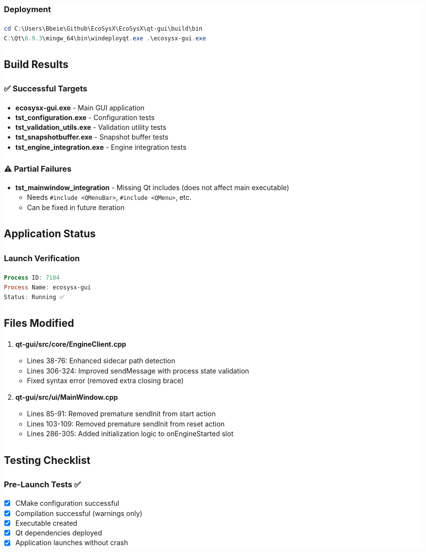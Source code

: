 ### Deployment
```powershell
cd C:\Users\Bbeie\Github\EcoSysX\EcoSysX\qt-gui\build\bin
C:\Qt\6.9.3\mingw_64\bin\windeployqt.exe .\ecosysx-gui.exe
```

## Build Results

### ✅ Successful Targets
- **ecosysx-gui.exe** - Main GUI application
- **tst_configuration.exe** - Configuration tests
- **tst_validation_utils.exe** - Validation utility tests
- **tst_snapshotbuffer.exe** - Snapshot buffer tests
- **tst_engine_integration.exe** - Engine integration tests

### ⚠️ Partial Failures
- **tst_mainwindow_integration** - Missing Qt includes (does not affect main executable)
  - Needs `#include <QMenuBar>`, `#include <QMenu>`, etc.
  - Can be fixed in future iteration

## Application Status

### Launch Verification
```powershell
Process ID: 7104
Process Name: ecosysx-gui
Status: Running ✅
```

## Files Modified

1. **qt-gui/src/core/EngineClient.cpp**
   - Lines 38-76: Enhanced sidecar path detection
   - Lines 306-324: Improved sendMessage with process state validation
   - Fixed syntax error (removed extra closing brace)

2. **qt-gui/src/ui/MainWindow.cpp**
   - Lines 85-91: Removed premature sendInit from start action
   - Lines 103-109: Removed premature sendInit from reset action
   - Lines 286-305: Added initialization logic to onEngineStarted slot

## Testing Checklist

### Pre-Launch Tests ✅
- [x] CMake configuration successful
- [x] Compilation successful (warnings only)
- [x] Executable created
- [x] Qt dependencies deployed
- [x] Application launches without crash
